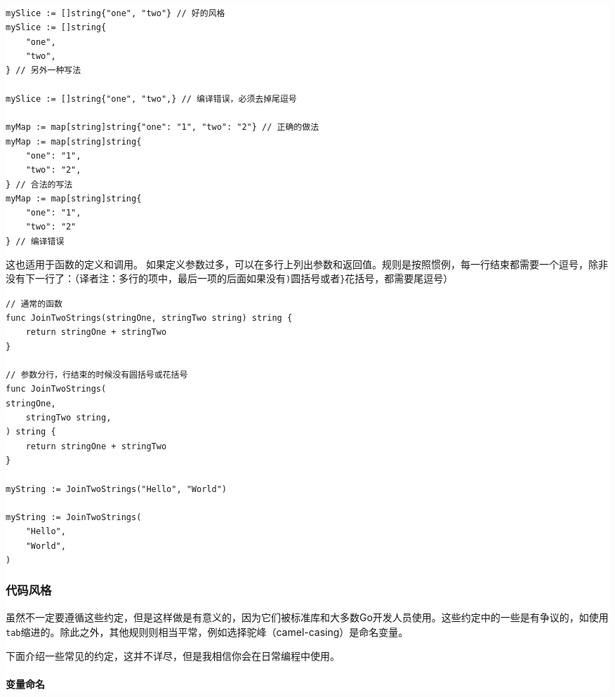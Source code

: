 ```
mySlice := []string{"one", "two"} // 好的风格
mySlice := []string{
    "one",
    "two",
} // 另外一种写法

mySlice := []string{"one", "two",} // 编译错误，必须去掉尾逗号

myMap := map[string]string{"one": "1", "two": "2"} // 正确的做法
myMap := map[string]string{
    "one": "1",
    "two": "2",
} // 合法的写法
myMap := map[string]string{
    "one": "1",
    "two": "2"
} // 编译错误
```

这也适用于函数的定义和调用。 如果定义参数过多，可以在多行上列出参数和返回值。规则是按照惯例，每一行结束都需要一个逗号，除非没有下一行了：（译者注：多行的项中，最后一项的后面如果没有`)`圆括号或者`}`花括号，都需要尾逗号）

```
// 通常的函数
func JoinTwoStrings(stringOne, stringTwo string) string {
    return stringOne + stringTwo
}

// 参数分行，行结束的时候没有圆括号或花括号
func JoinTwoStrings(
stringOne,
    stringTwo string,
) string {
    return stringOne + stringTwo
}

myString := JoinTwoStrings("Hello", "World")

myString := JoinTwoStrings(
	"Hello",
	"World", 
)

```

### 代码风格

虽然不一定要遵循这些约定，但是这样做是有意义的，因为它们被标准库和大多数Go开发人员使用。这些约定中的一些是有争议的，如使用`tab`缩进的。除此之外，其他规则则相当平常，例如选择驼峰（camel-casing）是命名变量。

下面介绍一些常见的约定，这并不详尽，但是我相信你会在日常编程中使用。

#### 变量命名
